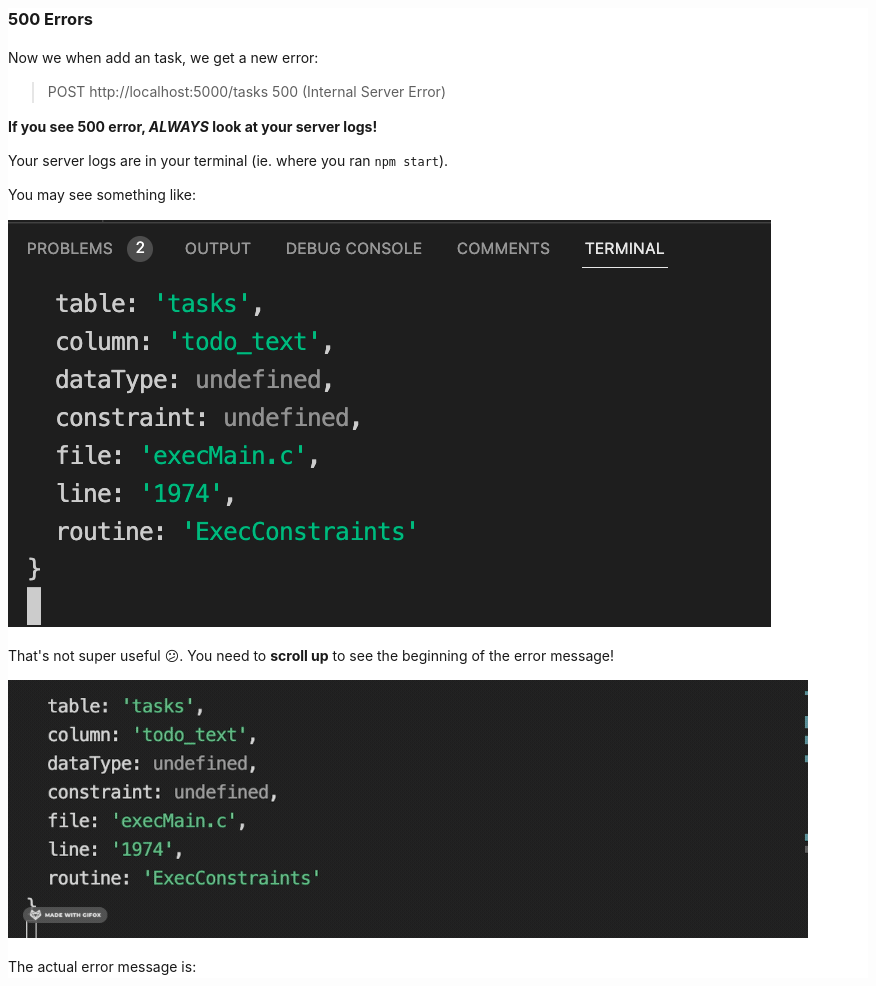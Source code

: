 ### 500 Errors

Now we when add an task, we get a new error:

> POST http://localhost:5000/tasks 500 (Internal Server Error)

**If you see 500 error, *ALWAYS* look at your server logs!**

Your server logs are in your terminal (ie. where you ran `npm start`).

You may see something like:

![partial server log](./images/server-log-partial.png)

That's not super useful 😕. You need to **scroll up** to see the beginning of the error message!

![scroll](./images/server-logs-scroll.gif)

The actual error message is:
